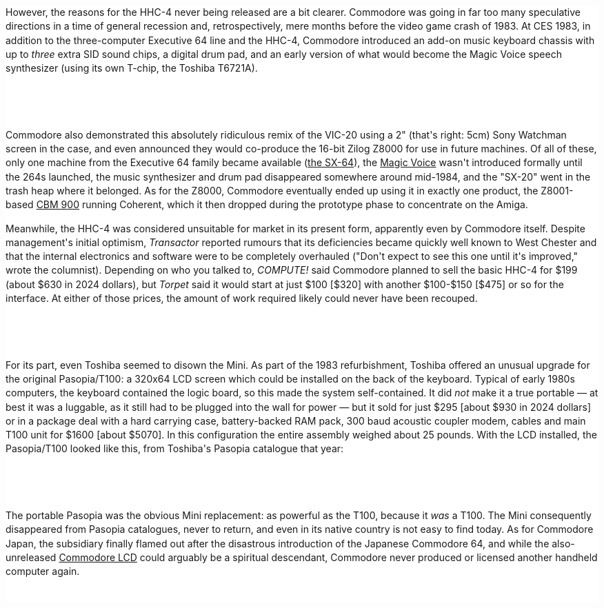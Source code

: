 However, the reasons for the HHC-4 never being released are a bit clearer. Commodore was going in far too many speculative directions in a time of general recession and, retrospectively, mere months before the video game crash of 1983. At CES 1983, in addition to the three-computer Executive 64 line and the HHC-4, Commodore introduced an add-on music keyboard chassis with up to <em>three</em> extra SID sound chips, a digital drum pad, and an early version of what would become the Magic Voice speech synthesizer (using its own T-chip, the Toshiba T6721A).

<div class="separator" style="clear: both;"><a href="https://blogger.googleusercontent.com/img/b/R29vZ2xl/AVvXsEgLBJyMUq_IgoB5_iz2Jb-Q-ArRGS7NJJOGCvnKdscmHB98CfZvPvp0fQKZS-cnBXqUYk0R4aaErXiKmRMXLi6zxC5Jpf6RtXEpX5UiD2BbMLPhs_K6IOpaajyzp2TqKkAkNh_oKnXDz_aYGfqc5FGTCdqDQFW_raSi7tgzlIAWKLB5b8JLU3lF2tInHug/s2115/sx20.jpg" style="display: block; padding: 1em 0; text-align: center; "><img alt="" border="0" width="320" data-original-height="989" data-original-width="2115" src="https://blogger.googleusercontent.com/img/b/R29vZ2xl/AVvXsEgLBJyMUq_IgoB5_iz2Jb-Q-ArRGS7NJJOGCvnKdscmHB98CfZvPvp0fQKZS-cnBXqUYk0R4aaErXiKmRMXLi6zxC5Jpf6RtXEpX5UiD2BbMLPhs_K6IOpaajyzp2TqKkAkNh_oKnXDz_aYGfqc5FGTCdqDQFW_raSi7tgzlIAWKLB5b8JLU3lF2tInHug/s320/sx20.jpg"/></a></div>

Commodore also demonstrated this absolutely ridiculous remix of the VIC-20 using a 2" (that's right: 5cm) Sony Watchman screen in the case, and even announced they would co-produce the 16-bit Zilog Z8000 for use in future machines. Of all of these, only one machine from the Executive 64 family became available (<a href="/2020/12/unboxing-best-gift-of-1983-commodore-sx.html">the SX-64</a>), the <a href="http://www.floodgap.com/retrobits/ckb/secret/operiph.html">Magic Voice</a> wasn't introduced formally until the 264s launched, the music synthesizer and drum pad disappeared somewhere around mid-1984, and the "SX-20" went in the trash heap where it belonged. As for the Z8000, Commodore eventually ended up using it in exactly one product, the Z8001-based <a href="http://www.floodgap.com/retrobits/ckb/secret/900.html">CBM 900</a> running Coherent, which it then dropped during the prototype phase to concentrate on the Amiga.
<p>
Meanwhile, the HHC-4 was considered unsuitable for market in its present form, apparently even by Commodore itself. Despite management's initial optimism, <i>Transactor</i> reported rumours that its deficiencies became quickly well known to West Chester and that the internal electronics and software were to be completely overhauled ("Don't expect to see this one until it's improved," wrote the columnist). Depending on who you talked to, <i>COMPUTE!</i> said Commodore planned to sell the basic HHC-4 for $199 (about $630 in 2024 dollars), but <i>Torpet</i> said it would start at just $100 [$320] with another $100-$150 [$475] or so for the interface. At either of those prices, the amount of work required likely could never have been recouped.

<div class="separator" style="clear: both;"><a href="https://blogger.googleusercontent.com/img/b/R29vZ2xl/AVvXsEhn9PFVql7edjvi6pgwnZex7Xbs7Z503Aq_ZGJSf5XKafn-YXM7nHoMmnofZL3a7eypDkXcYp5AeSvbrwgEqmczSMH4ewVQsDJIcNTolM15DBJmUUkK0DwlvA6oqiwJpjee90LDskGH5d8WCi6akL06zakvvkXxmfI7MUvSBd18N0Vz3-XMZpSeYSjEU_Q/s2500/T100-lcd.jpg" style="display: block; padding: 1em 0; text-align: center; "><img alt="" border="0" height="320" data-original-height="2500" data-original-width="1787" src="https://blogger.googleusercontent.com/img/b/R29vZ2xl/AVvXsEhn9PFVql7edjvi6pgwnZex7Xbs7Z503Aq_ZGJSf5XKafn-YXM7nHoMmnofZL3a7eypDkXcYp5AeSvbrwgEqmczSMH4ewVQsDJIcNTolM15DBJmUUkK0DwlvA6oqiwJpjee90LDskGH5d8WCi6akL06zakvvkXxmfI7MUvSBd18N0Vz3-XMZpSeYSjEU_Q/s320/T100-lcd.jpg"/></a></div>

For its part, even Toshiba seemed to disown the Mini. As part of the 1983 refurbishment, Toshiba offered an unusual upgrade for the original Pasopia/T100: a 320x64 LCD screen which could be installed on the back of the keyboard. Typical of early 1980s computers, the keyboard contained the logic board, so this made the system self-contained. It did <em>not</em> make it a true portable &mdash; at best it was a luggable, as it still had to be plugged into the wall for power &mdash; but it sold for just $295 [about $930 in 2024 dollars] or in a package deal with a hard carrying case, battery-backed RAM pack, 300 baud acoustic coupler modem, cables and main T100 unit for $1600 [about $5070]. In this configuration the entire assembly weighed about 25 pounds. With the LCD installed, the Pasopia/T100 looked like this, from Toshiba's Pasopia catalogue that year:

<div class="separator" style="clear: both;"><a href="https://blogger.googleusercontent.com/img/b/R29vZ2xl/AVvXsEiF7Kx3PRyrgo8DMMurLdU7qa-nwfn0N7DkSRBXcVpPzlbIZtaJf8tuuP52kBrAZztBxs6JWFpxHShsNLxhGTAUrJKYvZGgYACovGs1aroU5IZlftMnyIaTKt03dhu17CTss6Lq5-lGikt2fqOpsBP9yRUfh6s8j6Dx5N6GBDdOZ-PyZgN-AGkYTAh3ITY/s1441/pasopia-cat2.jpg" style="display: block; padding: 1em 0; text-align: center; "><img alt="" border="0" height="320" data-original-height="1441" data-original-width="1024" src="https://blogger.googleusercontent.com/img/b/R29vZ2xl/AVvXsEiF7Kx3PRyrgo8DMMurLdU7qa-nwfn0N7DkSRBXcVpPzlbIZtaJf8tuuP52kBrAZztBxs6JWFpxHShsNLxhGTAUrJKYvZGgYACovGs1aroU5IZlftMnyIaTKt03dhu17CTss6Lq5-lGikt2fqOpsBP9yRUfh6s8j6Dx5N6GBDdOZ-PyZgN-AGkYTAh3ITY/s320/pasopia-cat2.jpg"/></a></div>

The portable Pasopia was the obvious Mini replacement: as powerful as the T100, because it <em>was</em> a T100. The Mini consequently disappeared from Pasopia catalogues, never to return, and even in its native country is not easy to find today. As for Commodore Japan, the subsidiary finally flamed out after the disastrous introduction of the Japanese Commodore 64, and while the also-unreleased <a href="http://www.floodgap.com/retrobits/ckb/secret/lcd.html">Commodore LCD</a> could arguably be a spiritual descendant, Commodore never produced or licensed another handheld computer again. 

<br> 
